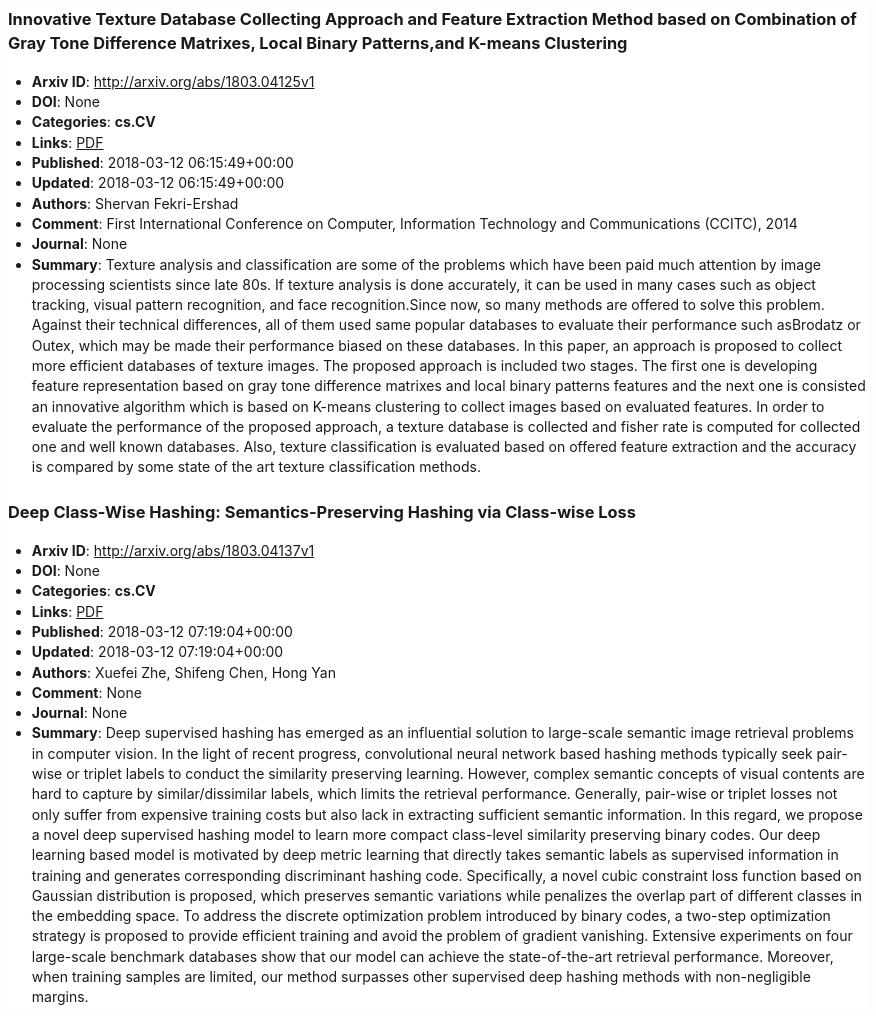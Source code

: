 


### Innovative Texture Database Collecting Approach and Feature Extraction Method based on Combination of Gray Tone Difference Matrixes, Local Binary Patterns,and K-means Clustering
- **Arxiv ID**: http://arxiv.org/abs/1803.04125v1
- **DOI**: None
- **Categories**: **cs.CV**
- **Links**: [PDF](http://arxiv.org/pdf/1803.04125v1)
- **Published**: 2018-03-12 06:15:49+00:00
- **Updated**: 2018-03-12 06:15:49+00:00
- **Authors**: Shervan Fekri-Ershad
- **Comment**: First International Conference on Computer, Information Technology
  and Communications (CCITC), 2014
- **Journal**: None
- **Summary**: Texture analysis and classification are some of the problems which have been paid much attention by image processing scientists since late 80s. If texture analysis is done accurately, it can be used in many cases such as object tracking, visual pattern recognition, and face recognition.Since now, so many methods are offered to solve this problem. Against their technical differences, all of them used same popular databases to evaluate their performance such asBrodatz or Outex, which may be made their performance biased on these databases. In this paper, an approach is proposed to collect more efficient databases of texture images. The proposed approach is included two stages. The first one is developing feature representation based on gray tone difference matrixes and local binary patterns features and the next one is consisted an innovative algorithm which is based on K-means clustering to collect images based on evaluated features. In order to evaluate the performance of the proposed approach, a texture database is collected and fisher rate is computed for collected one and well known databases. Also, texture classification is evaluated based on offered feature extraction and the accuracy is compared by some state of the art texture classification methods.



### Deep Class-Wise Hashing: Semantics-Preserving Hashing via Class-wise Loss
- **Arxiv ID**: http://arxiv.org/abs/1803.04137v1
- **DOI**: None
- **Categories**: **cs.CV**
- **Links**: [PDF](http://arxiv.org/pdf/1803.04137v1)
- **Published**: 2018-03-12 07:19:04+00:00
- **Updated**: 2018-03-12 07:19:04+00:00
- **Authors**: Xuefei Zhe, Shifeng Chen, Hong Yan
- **Comment**: None
- **Journal**: None
- **Summary**: Deep supervised hashing has emerged as an influential solution to large-scale semantic image retrieval problems in computer vision. In the light of recent progress, convolutional neural network based hashing methods typically seek pair-wise or triplet labels to conduct the similarity preserving learning. However, complex semantic concepts of visual contents are hard to capture by similar/dissimilar labels, which limits the retrieval performance. Generally, pair-wise or triplet losses not only suffer from expensive training costs but also lack in extracting sufficient semantic information. In this regard, we propose a novel deep supervised hashing model to learn more compact class-level similarity preserving binary codes. Our deep learning based model is motivated by deep metric learning that directly takes semantic labels as supervised information in training and generates corresponding discriminant hashing code. Specifically, a novel cubic constraint loss function based on Gaussian distribution is proposed, which preserves semantic variations while penalizes the overlap part of different classes in the embedding space. To address the discrete optimization problem introduced by binary codes, a two-step optimization strategy is proposed to provide efficient training and avoid the problem of gradient vanishing. Extensive experiments on four large-scale benchmark databases show that our model can achieve the state-of-the-art retrieval performance. Moreover, when training samples are limited, our method surpasses other supervised deep hashing methods with non-negligible margins.
